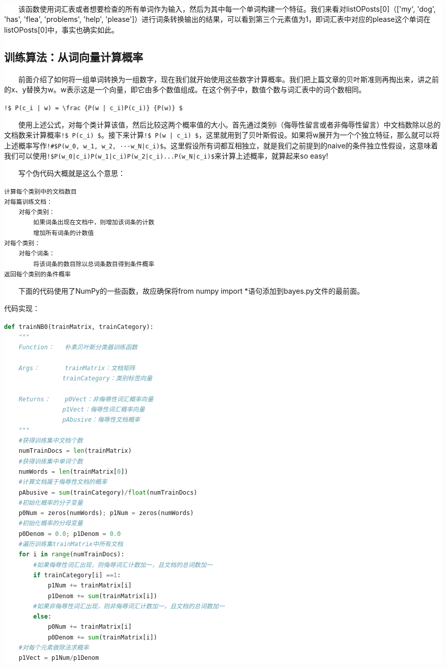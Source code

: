 &emsp;&emsp;该函数使用词汇表或者想要检查的所有单词作为输入，然后为其中每一个单词构建一个特征。我们来看对listOPosts[0]（['my', 'dog', 'has', 'flea', 'problems', 'help', 'please']）进行词条转换输出的结果，可以看到第三个元素值为1，即词汇表中对应的please这个单词在listOPosts[0]中，事实也确实如此。

## 训练算法：从词向量计算概率

&emsp;&emsp;前面介绍了如何将一组单词转换为一组数字，现在我们就开始使用这些数字计算概率。我们把上篇文章的贝叶斯准则再掏出来，讲之前的x、y替换为w。w表示这是一个向量，即它由多个数值组成。在这个例子中，数值个数与词汇表中的词个数相同。

`!$ P(c_i | w) = \frac {P(w | c_i)P(c_i)} {P(w)} $`

&emsp;&emsp;使用上述公式，对每个类计算该值，然后比较这两个概率值的大小。首先通过类别i（侮辱性留言或者非侮辱性留言）中文档数除以总的文档数来计算概率`!$ P(c_i) $`。接下来计算`!$ P(w | c_i) $`，这里就用到了贝叶斯假设。如果将w展开为一个个独立特征，那么就可以将上述概率写作`!#$P(w_0, w_1, w_2, ···w_N|c_i)$`。这里假设所有词都互相独立，就是我们之前提到的naive的条件独立性假设，这意味着我们可以使用`!$P(w_0|c_i)P(w_1|c_i)P(w_2|c_i)...P(w_N|c_i)$`来计算上述概率，就算起来so easy!

&emsp;&emsp;写个伪代码大概就是这么个意思：

```
计算每个类别中的文档数目
对每篇训练文档：
    对每个类别：
        如果词条出现在文档中，则增加该词条的计数
        增加所有词条的计数值
对每个类别：
    对每个词条：
        将该词条的数目除以总词条数目得到条件概率
返回每个类别的条件概率
```

&emsp;&emsp;下面的代码使用了NumPy的一些函数，故应确保将from numpy import *语句添加到bayes.py文件的最前面。

代码实现：

```python
def trainNB0(trainMatrix, trainCategory):
	"""
	Function：	朴素贝叶斯分类器训练函数

	Args：		trainMatrix：文档矩阵
				trainCategory：类别标签向量

	Returns：	p0Vect：非侮辱性词汇概率向量
				p1Vect：侮辱性词汇概率向量
				pAbusive：侮辱性文档概率
	"""
	#获得训练集中文档个数
	numTrainDocs = len(trainMatrix)
	#获得训练集中单词个数
	numWords = len(trainMatrix[0])
	#计算文档属于侮辱性文档的概率
	pAbusive = sum(trainCategory)/float(numTrainDocs)
	#初始化概率的分子变量
	p0Num = zeros(numWords); p1Num = zeros(numWords)
	#初始化概率的分母变量
	p0Denom = 0.0; p1Denom = 0.0
	#遍历训练集trainMatrix中所有文档
	for i in range(numTrainDocs):
		#如果侮辱性词汇出现，则侮辱词汇计数加一，且文档的总词数加一
		if trainCategory[i] ==1:
			p1Num += trainMatrix[i]
			p1Denom += sum(trainMatrix[i])
		#如果非侮辱性词汇出现，则非侮辱词汇计数加一，且文档的总词数加一
		else:
			p0Num += trainMatrix[i]
			p0Denom += sum(trainMatrix[i])
	#对每个元素做除法求概率
	p1Vect = p1Num/p1Denom
```